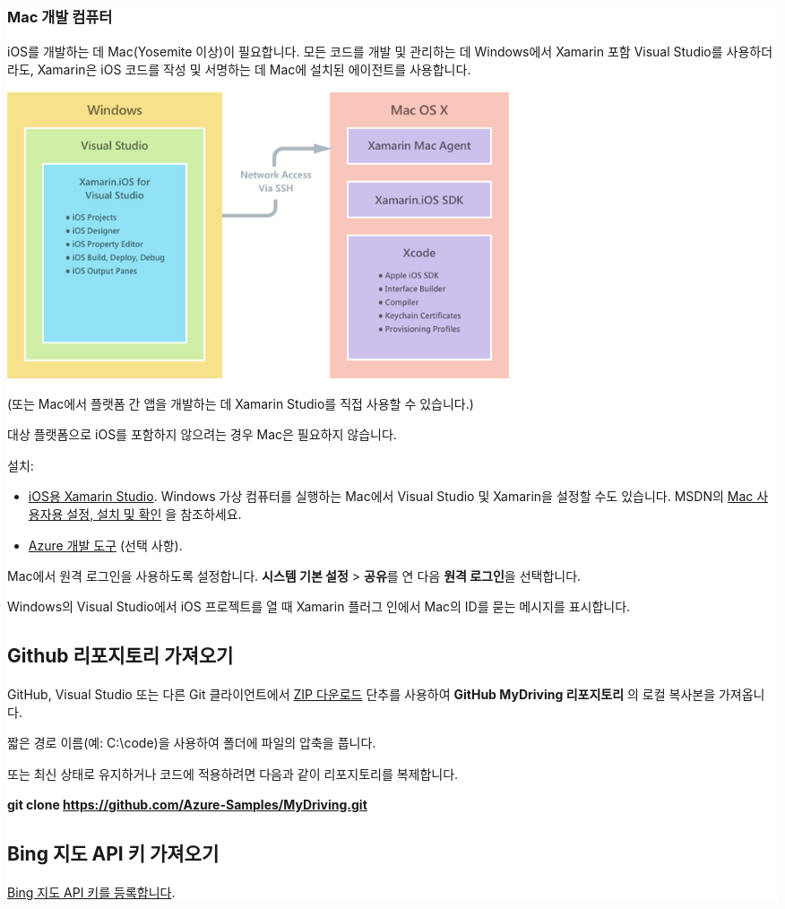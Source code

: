 ### <a name="mac-development-machine"></a>Mac 개발 컴퓨터

iOS를 개발하는 데 Mac(Yosemite 이상)이 필요합니다. 모든 코드를 개발 및 관리하는 데 Windows에서 Xamarin 포함 Visual Studio를 사용하더라도, Xamarin은 iOS 코드를 작성 및 서명하는 데 Mac에 설치된 에이전트를 사용합니다.

![Windows에서 개발 및 Mac에서 빌드](./media/iot-solution-build-system/image1.png)

(또는 Mac에서 플랫폼 간 앱을 개발하는 데 Xamarin Studio를 직접 사용할 수 있습니다.)

대상 플랫폼으로 iOS를 포함하지 않으려는 경우 Mac은 필요하지 않습니다.

설치:

-   [iOS용 Xamarin Studio](https://developer.xamarin.com/guides/ios/getting_started/installation/mac/). Windows 가상 컴퓨터를 실행하는 Mac에서 Visual Studio 및 Xamarin을 설정할 수도 있습니다. MSDN의 [Mac 사용자용 설정, 설치 및 확인](https://msdn.microsoft.com/library/mt488770.aspx) 을 참조하세요.

-   [Azure 개발 도구](https://azure.microsoft.com/downloads/) (선택 사항).

Mac에서 원격 로그인을 사용하도록 설정합니다. **시스템 기본 설정** > **공유**를 연 다음 **원격 로그인**을 선택합니다.

Windows의 Visual Studio에서 iOS 프로젝트를 열 때 Xamarin 플러그 인에서 Mac의 ID를 묻는 메시지를 표시합니다.

## <a name="fetch-the-github-repository"></a>Github 리포지토리 가져오기

GitHub, Visual Studio 또는 다른 Git 클라이언트에서 [ZIP 다운로드](https://github.com/Azure-Samples/MyDriving) 단추를 사용하여 **GitHub MyDriving 리포지토리** 의 로컬 복사본을 가져옵니다.

짧은 경로 이름(예: C:\\code)을 사용하여 폴더에 파일의 압축을 풉니다.

또는 최신 상태로 유지하거나 코드에 적용하려면 다음과 같이 리포지토리를 복제합니다.

**git clone https://github.com/Azure-Samples/MyDriving.git**

## <a name="get-a-bing-maps-api-key"></a>Bing 지도 API 키 가져오기

[Bing 지도 API 키를 등록합니다](https://msdn.microsoft.com/library/ff428642.aspx).
